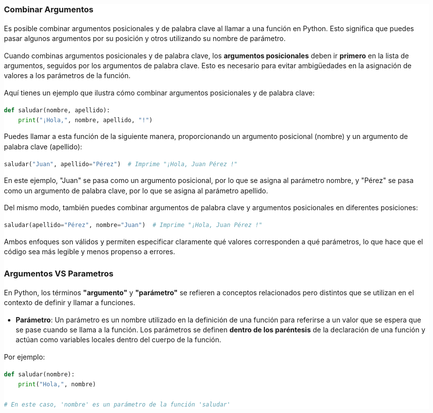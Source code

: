 ### Combinar Argumentos

Es posible combinar argumentos posicionales y de palabra clave al llamar a una función en Python. Esto significa que puedes pasar algunos argumentos por su posición y otros utilizando su nombre de parámetro.

Cuando combinas argumentos posicionales y de palabra clave, los **argumentos posicionales** deben ir **primero** en la lista de argumentos, seguidos por los argumentos de palabra clave. Esto es necesario para evitar ambigüedades en la asignación de valores a los parámetros de la función.

Aquí tienes un ejemplo que ilustra cómo combinar argumentos posicionales y de palabra clave:

```python
def saludar(nombre, apellido):
    print("¡Hola,", nombre, apellido, "!")

```
Puedes llamar a esta función de la siguiente manera, proporcionando un argumento posicional (nombre) y un argumento de palabra clave (apellido):

```python
saludar("Juan", apellido="Pérez")  # Imprime "¡Hola, Juan Pérez !"

```

En este ejemplo, "Juan" se pasa como un argumento posicional, por lo que se asigna al parámetro nombre, y "Pérez" se pasa como un argumento de palabra clave, por lo que se asigna al parámetro apellido.

Del mismo modo, también puedes combinar argumentos de palabra clave y argumentos posicionales en diferentes posiciones:

```python
saludar(apellido="Pérez", nombre="Juan")  # Imprime "¡Hola, Juan Pérez !"

```
Ambos enfoques son válidos y permiten especificar claramente qué valores corresponden a qué parámetros, lo que hace que el código sea más legible y menos propenso a errores.

### Argumentos VS Parametros

En Python, los términos **"argumento"** y **"parámetro"** se refieren a conceptos relacionados pero distintos que se utilizan en el contexto de definir y llamar a funciones.

* **Parámetro**: Un parámetro es un nombre utilizado en la definición de una función para referirse a un valor que se espera que se pase cuando se llama a la función. Los parámetros se definen **dentro de los paréntesis** de la declaración de una función y actúan como variables locales dentro del cuerpo de la función. 

Por ejemplo:

```python
def saludar(nombre):
    print("Hola,", nombre)

# En este caso, 'nombre' es un parámetro de la función 'saludar'

```
